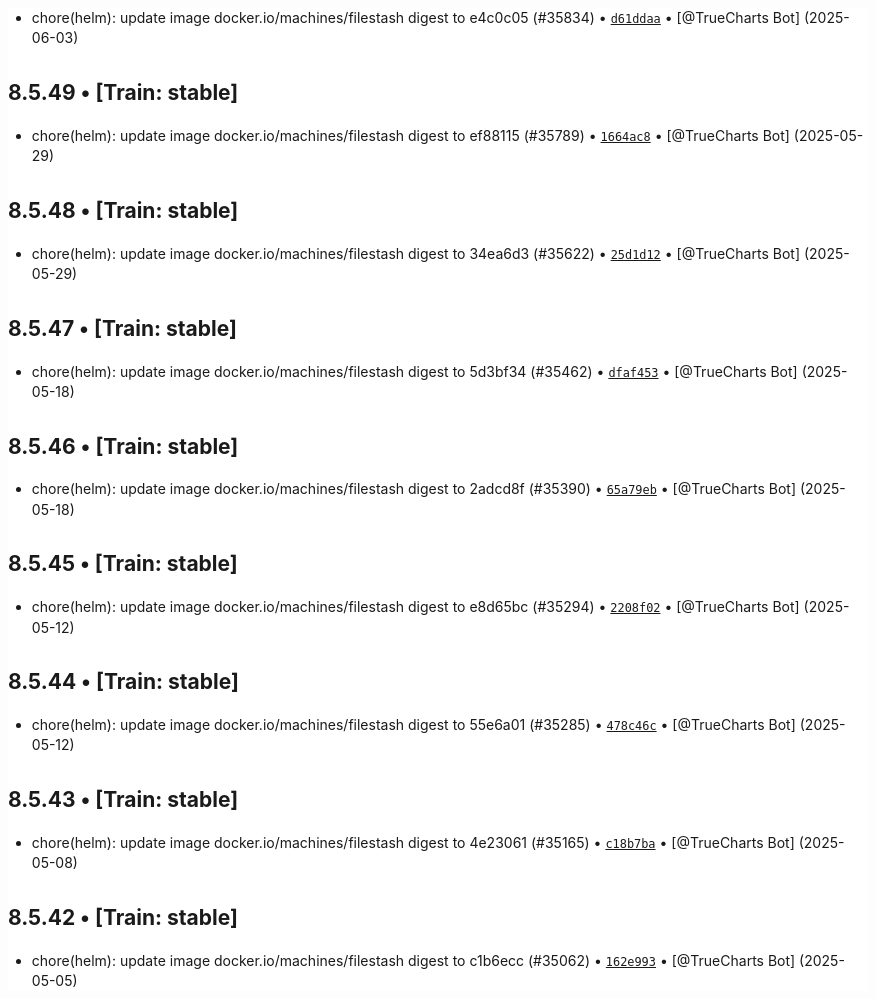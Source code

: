 - chore(helm): update image docker.io/machines/filestash digest to e4c0c05 (#35834) • [`d61ddaa`](https://github.com/trueforge-org/truecharts/commit/d61ddaa3c9d00c5ee98e868ddce8c2f5fb54e373) • [@TrueCharts Bot] (2025-06-03)

## 8.5.49 • [Train: stable]

- chore(helm): update image docker.io/machines/filestash digest to ef88115 (#35789) • [`1664ac8`](https://github.com/trueforge-org/truecharts/commit/1664ac8da3edca1febd556d363997775b1031c2f) • [@TrueCharts Bot] (2025-05-29)

## 8.5.48 • [Train: stable]

- chore(helm): update image docker.io/machines/filestash digest to 34ea6d3 (#35622) • [`25d1d12`](https://github.com/trueforge-org/truecharts/commit/25d1d125a1fdd6743e435679eed4d531e6dbd607) • [@TrueCharts Bot] (2025-05-29)

## 8.5.47 • [Train: stable]

- chore(helm): update image docker.io/machines/filestash digest to 5d3bf34 (#35462) • [`dfaf453`](https://github.com/trueforge-org/truecharts/commit/dfaf4534cd9167dc6aa2b00ae07811bf645f75a5) • [@TrueCharts Bot] (2025-05-18)

## 8.5.46 • [Train: stable]

- chore(helm): update image docker.io/machines/filestash digest to 2adcd8f (#35390) • [`65a79eb`](https://github.com/trueforge-org/truecharts/commit/65a79eb3b181a69fc563206b2fa8b2d668e3ae56) • [@TrueCharts Bot] (2025-05-18)

## 8.5.45 • [Train: stable]

- chore(helm): update image docker.io/machines/filestash digest to e8d65bc (#35294) • [`2208f02`](https://github.com/trueforge-org/truecharts/commit/2208f02040661aa8d99247488b04311bc0c42270) • [@TrueCharts Bot] (2025-05-12)

## 8.5.44 • [Train: stable]

- chore(helm): update image docker.io/machines/filestash digest to 55e6a01 (#35285) • [`478c46c`](https://github.com/trueforge-org/truecharts/commit/478c46cbfbe35816d28712218f303c1e44b537db) • [@TrueCharts Bot] (2025-05-12)

## 8.5.43 • [Train: stable]

- chore(helm): update image docker.io/machines/filestash digest to 4e23061 (#35165) • [`c18b7ba`](https://github.com/trueforge-org/truecharts/commit/c18b7ba5c9b533cac8b87687ebb91168659c1240) • [@TrueCharts Bot] (2025-05-08)

## 8.5.42 • [Train: stable]

- chore(helm): update image docker.io/machines/filestash digest to c1b6ecc (#35062) • [`162e993`](https://github.com/trueforge-org/truecharts/commit/162e99391064b93f213d8a043771f73afee24d68) • [@TrueCharts Bot] (2025-05-05)
